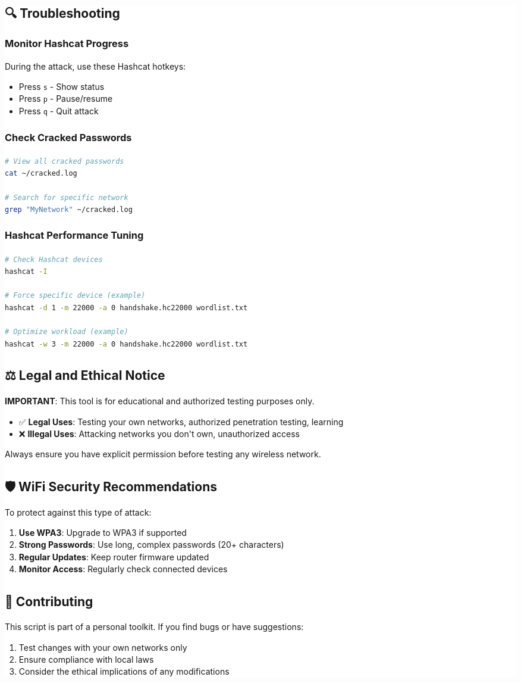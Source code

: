 ## 🔍 Troubleshooting

### Monitor Hashcat Progress
During the attack, use these Hashcat hotkeys:
- Press `s` - Show status
- Press `p` - Pause/resume
- Press `q` - Quit attack

### Check Cracked Passwords
```bash
# View all cracked passwords
cat ~/cracked.log

# Search for specific network
grep "MyNetwork" ~/cracked.log
```

### Hashcat Performance Tuning
```bash
# Check Hashcat devices
hashcat -I

# Force specific device (example)
hashcat -d 1 -m 22000 -a 0 handshake.hc22000 wordlist.txt

# Optimize workload (example)
hashcat -w 3 -m 22000 -a 0 handshake.hc22000 wordlist.txt
```

## ⚖️ Legal and Ethical Notice

**IMPORTANT**: This tool is for educational and authorized testing purposes only.

- ✅ **Legal Uses**: Testing your own networks, authorized penetration testing, learning
- ❌ **Illegal Uses**: Attacking networks you don't own, unauthorized access

Always ensure you have explicit permission before testing any wireless network.

## 🛡️ WiFi Security Recommendations

To protect against this type of attack:
1. **Use WPA3**: Upgrade to WPA3 if supported
2. **Strong Passwords**: Use long, complex passwords (20+ characters)
3. **Regular Updates**: Keep router firmware updated
4. **Monitor Access**: Regularly check connected devices

## 🤝 Contributing

This script is part of a personal toolkit. If you find bugs or have suggestions:

1. Test changes with your own networks only
2. Ensure compliance with local laws
3. Consider the ethical implications of any modifications
